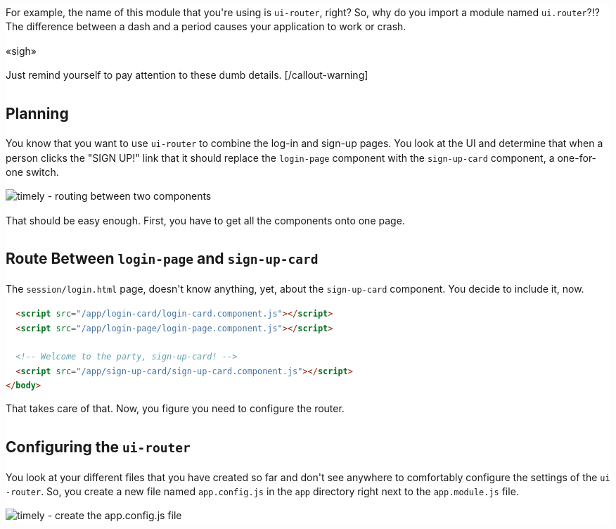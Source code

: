 For example, the name of this module that you're using
is `ui-router`, right? So, why do you import a module
named `ui.router`?!? The difference between a dash and
a period causes your application to work or crash.

«sigh»

Just remind yourself to pay attention to these dumb
details.
[/callout-warning]

## Planning

You know that you want to use `ui-router` to combine
the log-in and sign-up pages. You look at the UI and
determine that when a person clicks the "SIGN UP!"
link that it should replace the `login-page`
component with the `sign-up-card` component, a
one-for-one switch.

![timely - routing between two components](https://tiy-corp-train.github.io/newline-media/learning-angular-with-timely/simple-routing-design.png)

That should be easy enough. First, you have to get all
the components onto one page.

## Route Between `login-page` and `sign-up-card`

The `session/login.html` page, doesn't know anything,
yet, about the `sign-up-card` component. You decide to
include it, now.

```html
  <script src="/app/login-card/login-card.component.js"></script>
  <script src="/app/login-page/login-page.component.js"></script>

  <!-- Welcome to the party, sign-up-card! -->
  <script src="/app/sign-up-card/sign-up-card.component.js"></script>
</body>
```

That takes care of that. Now, you figure you need to
configure the router.

## Configuring the `ui-router`

You look at your different files that you have created
so far and don't see anywhere to comfortably
configure the settings of the `ui-router`. So, you
create a new file named `app.config.js` in the `app`
directory right next to the `app.module.js` file.

![timely - create the app.config.js file](https://tiy-corp-train.github.io/newline-media/learning-angular-with-timely/create-app.module.js.png)
